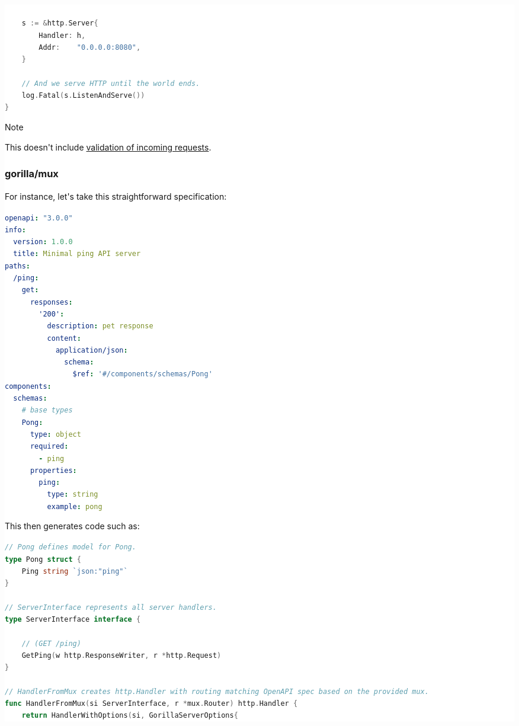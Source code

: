 ```go

	s := &http.Server{
		Handler: h,
		Addr:    "0.0.0.0:8080",
	}

	// And we serve HTTP until the world ends.
	log.Fatal(s.ListenAndServe())
}
```

> [!NOTE]
> This doesn't include [validation of incoming requests](#requestresponse-validation-middleware).

### gorilla/mux
<a name="impl-gorillamux"></a>

For instance, let's take this straightforward specification:

```yaml
openapi: "3.0.0"
info:
  version: 1.0.0
  title: Minimal ping API server
paths:
  /ping:
    get:
      responses:
        '200':
          description: pet response
          content:
            application/json:
              schema:
                $ref: '#/components/schemas/Pong'
components:
  schemas:
    # base types
    Pong:
      type: object
      required:
        - ping
      properties:
        ping:
          type: string
          example: pong
```

This then generates code such as:

```go
// Pong defines model for Pong.
type Pong struct {
	Ping string `json:"ping"`
}

// ServerInterface represents all server handlers.
type ServerInterface interface {

	// (GET /ping)
	GetPing(w http.ResponseWriter, r *http.Request)
}

// HandlerFromMux creates http.Handler with routing matching OpenAPI spec based on the provided mux.
func HandlerFromMux(si ServerInterface, r *mux.Router) http.Handler {
	return HandlerWithOptions(si, GorillaServerOptions{
```